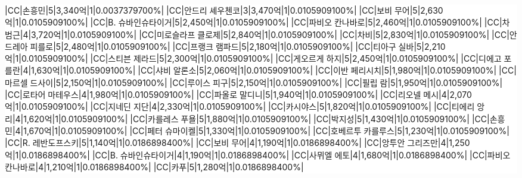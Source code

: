 |CC|손흥민|5|3,340억|1|0.0037379700%|
|CC|안드리 셰우첸코|3|3,470억|1|0.0105909100%|
|CC|보비 무어|5|2,630억|1|0.0105909100%|
|CC|B. 슈바인슈타이거|5|2,450억|1|0.0105909100%|
|CC|파비오 칸나바로|5|2,460억|1|0.0105909100%|
|CC|차범근|4|3,720억|1|0.0105909100%|
|CC|미로슬라프 클로제|5|2,840억|1|0.0105909100%|
|CC|차비|5|2,830억|1|0.0105909100%|
|CC|안드레아 피를로|5|2,480억|1|0.0105909100%|
|CC|프랭크 램파드|5|2,180억|1|0.0105909100%|
|CC|티아구 실바|5|2,210억|1|0.0105909100%|
|CC|스티븐 제라드|5|2,300억|1|0.0105909100%|
|CC|게오르게 하지|5|2,450억|1|0.0105909100%|
|CC|디에고 포를란|4|1,630억|1|0.0105909100%|
|CC|샤비 알론소|5|2,060억|1|0.0105909100%|
|CC|이반 페리시치|5|1,980억|1|0.0105909100%|
|CC|마르셀 드사이|5|2,150억|1|0.0105909100%|
|CC|루이스 피구|5|2,150억|1|0.0105909100%|
|CC|필립 람|5|1,950억|1|0.0105909100%|
|CC|로타어 마테우스|4|1,980억|1|0.0105909100%|
|CC|파올로 말디니|5|1,940억|1|0.0105909100%|
|CC|리오넬 메시|4|2,070억|1|0.0105909100%|
|CC|지네딘 지단|4|2,330억|1|0.0105909100%|
|CC|카시야스|5|1,820억|1|0.0105909100%|
|CC|티에리 앙리|4|1,620억|1|0.0105909100%|
|CC|카를레스 푸욜|5|1,880억|1|0.0105909100%|
|CC|박지성|5|1,430억|1|0.0105909100%|
|CC|손흥민|4|1,670억|1|0.0105909100%|
|CC|페터 슈마이켈|5|1,330억|1|0.0105909100%|
|CC|호베르투 카를루스|5|1,230억|1|0.0105909100%|
|CC|R. 레반도프스키|5|1,140억|1|0.0186898400%|
|CC|보비 무어|4|1,190억|1|0.0186898400%|
|CC|앙투안 그리즈만|4|1,250억|1|0.0186898400%|
|CC|B. 슈바인슈타이거|4|1,190억|1|0.0186898400%|
|CC|사뮈엘 에토|4|1,680억|1|0.0186898400%|
|CC|파비오 칸나바로|4|1,210억|1|0.0186898400%|
|CC|카푸|5|1,280억|1|0.0186898400%|